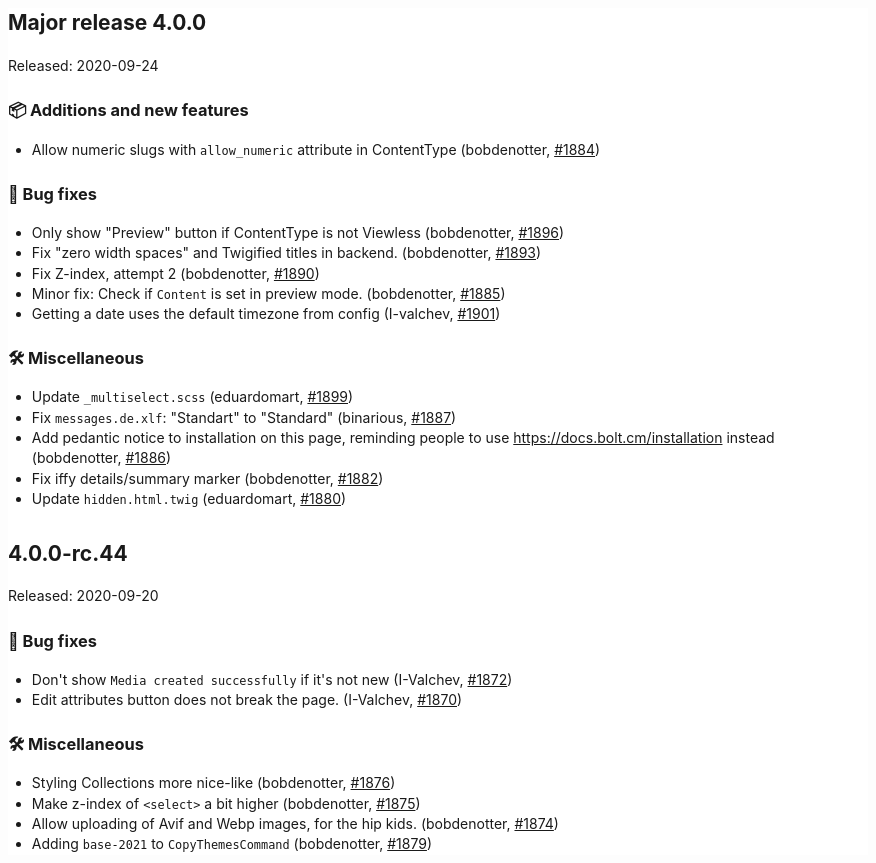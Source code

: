 ## Major release 4.0.0 

Released: 2020-09-24

### 📦 Additions and new features

- Allow numeric slugs with `allow_numeric` attribute in ContentType (bobdenotter, [#1884](https://github.com/bolt/core/pull/1884))

### 🐛 Bug fixes

- Only show "Preview" button if ContentType is not Viewless (bobdenotter, [#1896](https://github.com/bolt/core/pull/1896))
- Fix "zero width spaces" and Twigified titles in backend. (bobdenotter, [#1893](https://github.com/bolt/core/pull/1893))
- Fix Z-index, attempt 2 (bobdenotter, [#1890](https://github.com/bolt/core/pull/1890))
- Minor fix: Check if `Content` is set in preview mode. (bobdenotter, [#1885](https://github.com/bolt/core/pull/1885))
- Getting a date uses the default timezone from config (I-valchev, [#1901](https://github.com/bolt/core/pull/1901))

### 🛠️ Miscellaneous

- Update `_multiselect.scss` (eduardomart, [#1899](https://github.com/bolt/core/pull/1899))
- Fix `messages.de.xlf`: "Standart" to "Standard" (binarious, [#1887](https://github.com/bolt/core/pull/1887))
- Add pedantic notice to installation on this page, reminding people to use https://docs.bolt.cm/installation instead (bobdenotter, [#1886](https://github.com/bolt/core/pull/1886))
- Fix iffy details/summary marker  (bobdenotter, [#1882](https://github.com/bolt/core/pull/1882))
- Update `hidden.html.twig` (eduardomart, [#1880](https://github.com/bolt/core/pull/1880))



## 4.0.0-rc.44

Released: 2020-09-20

### 🐛 Bug fixes

- Don't show `Media created successfully` if it's not new (I-Valchev, [#1872](https://github.com/bolt/core/pull/1872))
- Edit attributes button does not break the page. (I-Valchev, [#1870](https://github.com/bolt/core/pull/1870))

### 🛠️ Miscellaneous

- Styling Collections more nice-like (bobdenotter, [#1876](https://github.com/bolt/core/pull/1876))
- Make z-index of `<select>` a bit higher (bobdenotter, [#1875](https://github.com/bolt/core/pull/1875))
- Allow uploading of Avif and Webp images, for the hip kids. (bobdenotter, [#1874](https://github.com/bolt/core/pull/1874))
- Adding `base-2021` to `CopyThemesCommand` (bobdenotter, [#1879](https://github.com/bolt/core/pull/1879))
